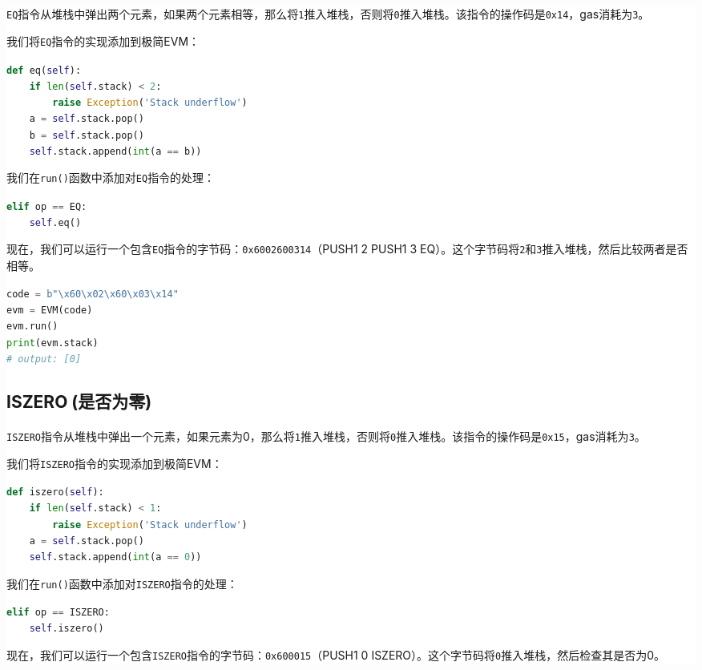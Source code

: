 `EQ`指令从堆栈中弹出两个元素，如果两个元素相等，那么将`1`推入堆栈，否则将`0`推入堆栈。该指令的操作码是`0x14`，gas消耗为`3`。

我们将`EQ`指令的实现添加到极简EVM：

```python
def eq(self):
    if len(self.stack) < 2:
        raise Exception('Stack underflow')
    a = self.stack.pop()
    b = self.stack.pop()
    self.stack.append(int(a == b))
```



我们在`run()`函数中添加对`EQ`指令的处理：

```python
elif op == EQ: 
    self.eq()
```



现在，我们可以运行一个包含`EQ`指令的字节码：`0x6002600314`（PUSH1 2 PUSH1 3 EQ）。这个字节码将`2`和`3`推入堆栈，然后比较两者是否相等。

```python
code = b"\x60\x02\x60\x03\x14"
evm = EVM(code)
evm.run()
print(evm.stack)
# output: [0]
```



## ISZERO (是否为零)

`ISZERO`指令从堆栈中弹出一个元素，如果元素为0，那么将`1`推入堆栈，否则将`0`推入堆栈。该指令的操作码是`0x15`，gas消耗为`3`。

我们将`ISZERO`指令的实现添加到极简EVM：

```python
def iszero(self):
    if len(self.stack) < 1:
        raise Exception('Stack underflow')
    a = self.stack.pop()
    self.stack.append(int(a == 0))
```



我们在`run()`函数中添加对`ISZERO`指令的处理：

```python
elif op == ISZERO: 
    self.iszero()
```



现在，我们可以运行一个包含`ISZERO`指令的字节码：`0x600015`（PUSH1 0 ISZERO）。这个字节码将`0`推入堆栈，然后检查其是否为0。
